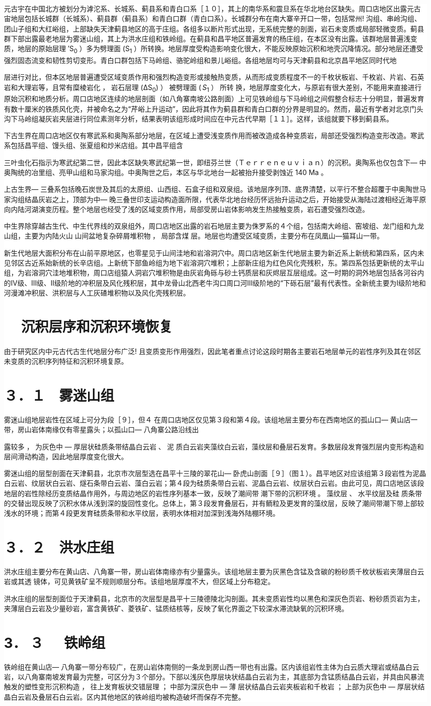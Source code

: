 元古宇在中国北方被划分为滹沱系、长城系、蓟县系和青白口系［１０］，其上的南华系和震旦系在华北地台区缺失。周口店地区出露元古宙地层包括长城群（长城系）、蓟县群（蓟县系）和青白口群（青白口系）。长城群分布在南大寨辛开口一带，包括常州! 沟组、串岭沟组、团山子组和大红峪组，上部缺失天津蓟县地区的高于庄组。各组多以断片形式出现，无系统完整的剖面，岩石未变质或局部轻微变质。蓟县群下部出露最老地层为雾迷山组，其上为洪水庄组和铁岭组。在蓟县和昌平地区普遍发育的杨庄组，在本区没有出露。该群地层普遍浅变质，地层的原始层理 ${'}\mathrm{S}_{0}$ ）多为劈理面 $(\mathrm{S_{1}}$ ）所转换。地层厚度受构造影响变化很大，不能反映原始沉积和地壳沉降情况。部分地层还遭受强烈固态流变和韧性剪切变形。青白口群包括下马岭组、骆驼岭组和景儿峪组。各组地层均可与天津蓟县和北京昌平地区同时代地

层进行对比，但本区地层普遍遭受区域变质作用和强烈构造变形或接触热变质，从而形成变质程度不一的千枚状板岩、千枚岩、片岩、石英岩和大理岩等，且常有糜棱岩化 ， 岩石层理  $\left({{\mathrm{\Delta}}{\mathrm{{S}}_{\mathrm{{0}}}}}\right)$  ） 被劈理面  $(\,S_{1}$  ） 所转 换，地层厚度变化大，与原岩有很大差别，不能用来直接进行原始沉积和地质分析。周口店地区连续的地层剖面（如八角寨南坡公路剖面）上可见铁岭组与下马岭组之间假整合标志十分明显，普遍发育有数十厘米的铁质风化壳，并被命名之为“芹峪上升运动”，因此将其作为蓟县群和青白口群的分界是明显的。然而，最近有学者对北京门头沟下马岭组凝灰岩夹层进行同位素测年分析，结果表明该组形成时间应在中元古代早期［１１］。这样，该组就要下移到蓟县系。

下古生界在周口店地区仅有寒武系和奥陶系部分地层，在区域上遭受浅变质作用而被改造成各种变质岩，局部还受强烈构造变形改造。寒武系包括昌平组、馒头组、张夏组和炒米店组。其中昌平组含

三叶虫化石指示为寒武纪第二世，因此本区缺失寒武纪第一世，即纽芬兰世（Ｔｅｒｒｅｎｅｕｖｉａｎ）的沉积。奥陶系也仅包含下— 中奥陶统的冶里组、亮甲山组和马家沟组。中奥陶世之后，本区与华北地台一起被抬升接受剥蚀近 $140\ \mathrm{Ma}$ 。

上古生界— 三叠系包括晚石炭世及其后的太原组、山西组、石盒子组和双泉组。该地层序列顶、底界清楚，以平行不整合超覆于中奥陶世马家沟组结晶灰岩之上，顶部为中— 晚三叠世印支运动构造面所限，代表华北地台经历怀远抬升运动之后，开始接受从海陆过渡相经近海平原向内陆河湖演变历程。整个地层也经受了浅的区域变质作用，局部受房山岩体影响发生热接触变质，岩石遭受强烈改造。

中生界除穿越古生代、中生代界线的双泉组外，周口店地区出露的岩石地层主要为侏罗系的４个组，包括南大岭组、窑坡组、龙门组和九龙山组，主要为内陆火山 山间盆地复杂碎屑堆积物 ， 局部含煤 层。地层也均遭受区域变质，主要分布在凤凰山—猫耳山一带。

新生代地层大面积分布在山前平原地区，也零星见于山间洼地和岩溶洞穴中。周口店地区新生代地层主要为新近系上新统和第四系，区内未见邻区古近系始新统的长辛店组。上新统下部鱼岭组为地下岩溶洞穴堆积；上部新庄组为红色风化壳残积，东。第四系包括更新统的太平山组，为岩溶洞穴洼地堆积物，周口店组猿人洞岩穴堆积物是由灰岩角砾与砂土钙质层和灰烬层互层组成。这一时期的洞外地层包括各河谷内的Ⅳ级、Ⅲ级、Ⅱ级阶地的冲积层及风化残积层，其中龙骨山北西老牛沟口周口河Ⅲ级阶地的“下砾石层”最有代表性。全新统主要为Ⅰ级阶地和河漫滩冲积层、洪积层与人工灰碴堆积物以及风化壳残积层。

# 　 沉积层序和沉积环境恢复

由于研究区内中元古代古生代地层分布广泛! 且变质变形作用强烈，因此笔者重点讨论这段时期各主要岩石地层单元的岩性序列及其在邻区未变质的沉积序列特征和沉积环境复原。

# ３．１　雾迷山组

雾迷山组地层岩性在区域上可分为段［９］，但４ 在周口店地区仅见第３段和第４段。该组地层主要分布在西南地区的孤山口— 黄山店一带，房山岩体南缘仅有零星露头；以孤山口— 八角寨公路沿线出

露较多 ， 为灰色中 —  厚层状硅质条带结晶白云岩 、 泥 质白云岩夹藻纹白云岩，藻纹层和叠层石发育。多数层段发育强烈层内变形构造和层间滑动构造，因此地层厚度变化很大。

雾迷山组的层型剖面在天津蓟县，北京市次层型选在昌平十三陵的翠花山— 卧虎山剖面［９］（图１）。昌平地区对应该组第３段岩性为泥晶白云岩、纹层状白云岩、燧石条带白云岩、藻白云岩；第４段为硅质条带白云岩、泥晶白云岩、纹层状白云岩。由此可见，周口店地区该段地层的岩性除经历变质结晶作用外，与周边地区的岩性序列基本一致，反映了潮间带 潮下带的沉积环境 。 藻纹层 、 水平纹层及硅 质条带的交替出现反映了沉积水体从浅到深的旋回性变化。总体上，第３段发育叠层石，并有鲕粒及更发育的藻纹层，反映了潮间带潮下带上部较浅水的环境；而第４段更发育硅质条带和水平纹层，表明水体相对加深到浅海外陆棚环境。

# ３．２　洪水庄组

洪水庄组主要分布在黄山店、八角寨一带，房山岩体南缘亦有少量露头。该组地层主要为灰黑色含锰及含碳的粉砂质千枚状板岩夹薄层白云岩或其透 镜体，可见黄铁矿呈不规则顺层分布。该组地层厚度不大，但区域上分布稳定。

洪水庄组的层型剖面位于天津蓟县，北京市的次层型是昌平十三陵德陵北沟剖面。其未变质岩性均以黑色和深灰色页岩、粉砂质页岩为主，夹薄层白云岩及少量砂岩，富含黄铁矿、菱铁矿、锰质结核等，反映了氧化界面之下较深水滞流缺氧的沉积环境。

# 3． ３ 　 铁岭组

铁岭组在黄山店— 八角寨一带分布较广，在房山岩体南侧的一条龙到房山西一带也有出露。区内该组岩性主体为白云质大理岩或结晶白云岩，以八角寨南坡发育最为完整，可区分为３个部分。下部以浅灰色厚层块状结晶白云岩为主，其底部为含锰质结晶白云岩，并具由风暴流触发的塑性变形沉积构造 ， 往上发育板状交错层理 ； 中部为深灰色中 —  薄 层状结晶白云岩夹板岩和千枚岩 ； 上部为灰色中 — 厚层状结晶白云岩及叠层石白云岩。区内其他地区的铁岭组均被构造破坏而保存不完整。
